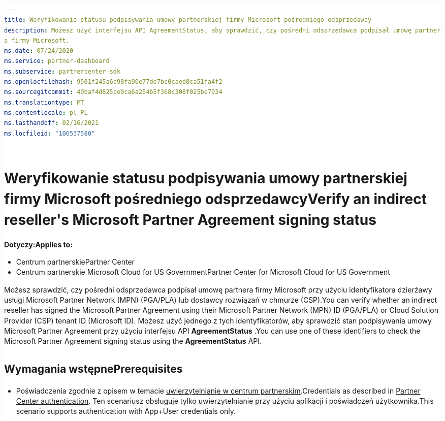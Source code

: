 ```yaml
---
title: Weryfikowanie statusu podpisywania umowy partnerskiej firmy Microsoft pośredniego odsprzedawcy
description: Możesz użyć interfejsu API AgreementStatus, aby sprawdzić, czy pośredni odsprzedawca podpisał umowę partnera firmy Microsoft.
ms.date: 07/24/2020
ms.service: partner-dashboard
ms.subservice: partnercenter-sdk
ms.openlocfilehash: 9501f245a6c98fa90e77de7bc0caed8ca51fa4f2
ms.sourcegitcommit: 40baf4d825ce0ca6a254b5f368c308f025be7034
ms.translationtype: MT
ms.contentlocale: pl-PL
ms.lasthandoff: 02/16/2021
ms.locfileid: "100537580"
---
```

# <a name="verify-an-indirect-resellers-microsoft-partner-agreement-signing-status"></a><span data-ttu-id="599fa-103">Weryfikowanie statusu podpisywania umowy partnerskiej firmy Microsoft pośredniego odsprzedawcy</span><span class="sxs-lookup"><span data-stu-id="599fa-103">Verify an indirect reseller's Microsoft Partner Agreement signing status</span></span>

<span data-ttu-id="599fa-104">**Dotyczy:**</span><span class="sxs-lookup"><span data-stu-id="599fa-104">**Applies to:**</span></span>

- <span data-ttu-id="599fa-105">Centrum partnerskie</span><span class="sxs-lookup"><span data-stu-id="599fa-105">Partner Center</span></span>
- <span data-ttu-id="599fa-106">Centrum partnerskie Microsoft Cloud for US Government</span><span class="sxs-lookup"><span data-stu-id="599fa-106">Partner Center for Microsoft Cloud for US Government</span></span>

<span data-ttu-id="599fa-107">Możesz sprawdzić, czy pośredni odsprzedawca podpisał umowę partnera firmy Microsoft przy użyciu identyfikatora dzierżawy usługi Microsoft Partner Network (MPN) (PGA/PLA) lub dostawcy rozwiązań w chmurze (CSP).</span><span class="sxs-lookup"><span data-stu-id="599fa-107">You can verify whether an indirect reseller has signed the Microsoft Partner Agreement using their Microsoft Partner Network (MPN) ID (PGA/PLA) or Cloud Solution Provider (CSP) tenant ID (Microsoft ID).</span></span> <span data-ttu-id="599fa-108">Możesz użyć jednego z tych identyfikatorów, aby sprawdzić stan podpisywania umowy Microsoft Partner Agreement przy użyciu interfejsu API **AgreementStatus** .</span><span class="sxs-lookup"><span data-stu-id="599fa-108">You can use one of these identifiers to check the Microsoft Partner Agreement signing status using the **AgreementStatus** API.</span></span>

## <a name="prerequisites"></a><span data-ttu-id="599fa-109">Wymagania wstępne</span><span class="sxs-lookup"><span data-stu-id="599fa-109">Prerequisites</span></span>

- <span data-ttu-id="599fa-110">Poświadczenia zgodnie z opisem w temacie [uwierzytelnianie w centrum partnerskim](partner-center-authentication.md).</span><span class="sxs-lookup"><span data-stu-id="599fa-110">Credentials as described in [Partner Center authentication](partner-center-authentication.md).</span></span> <span data-ttu-id="599fa-111">Ten scenariusz obsługuje tylko uwierzytelnianie przy użyciu aplikacji i poświadczeń użytkownika.</span><span class="sxs-lookup"><span data-stu-id="599fa-111">This scenario supports authentication with App+User credentials only.</span></span>
